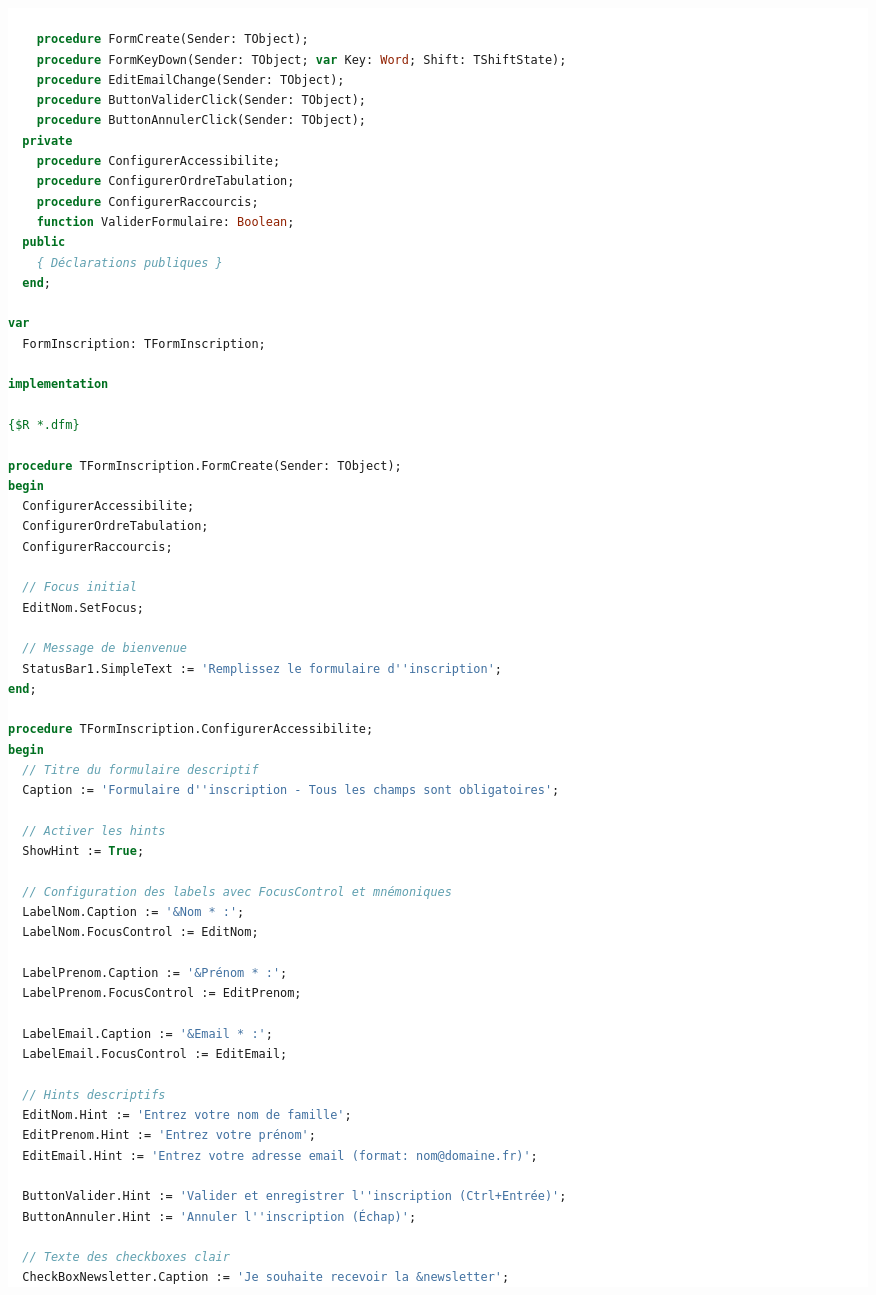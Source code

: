 ```pascal

    procedure FormCreate(Sender: TObject);
    procedure FormKeyDown(Sender: TObject; var Key: Word; Shift: TShiftState);
    procedure EditEmailChange(Sender: TObject);
    procedure ButtonValiderClick(Sender: TObject);
    procedure ButtonAnnulerClick(Sender: TObject);
  private
    procedure ConfigurerAccessibilite;
    procedure ConfigurerOrdreTabulation;
    procedure ConfigurerRaccourcis;
    function ValiderFormulaire: Boolean;
  public
    { Déclarations publiques }
  end;

var
  FormInscription: TFormInscription;

implementation

{$R *.dfm}

procedure TFormInscription.FormCreate(Sender: TObject);
begin
  ConfigurerAccessibilite;
  ConfigurerOrdreTabulation;
  ConfigurerRaccourcis;

  // Focus initial
  EditNom.SetFocus;

  // Message de bienvenue
  StatusBar1.SimpleText := 'Remplissez le formulaire d''inscription';
end;

procedure TFormInscription.ConfigurerAccessibilite;
begin
  // Titre du formulaire descriptif
  Caption := 'Formulaire d''inscription - Tous les champs sont obligatoires';

  // Activer les hints
  ShowHint := True;

  // Configuration des labels avec FocusControl et mnémoniques
  LabelNom.Caption := '&Nom * :';
  LabelNom.FocusControl := EditNom;

  LabelPrenom.Caption := '&Prénom * :';
  LabelPrenom.FocusControl := EditPrenom;

  LabelEmail.Caption := '&Email * :';
  LabelEmail.FocusControl := EditEmail;

  // Hints descriptifs
  EditNom.Hint := 'Entrez votre nom de famille';
  EditPrenom.Hint := 'Entrez votre prénom';
  EditEmail.Hint := 'Entrez votre adresse email (format: nom@domaine.fr)';

  ButtonValider.Hint := 'Valider et enregistrer l''inscription (Ctrl+Entrée)';
  ButtonAnnuler.Hint := 'Annuler l''inscription (Échap)';

  // Texte des checkboxes clair
  CheckBoxNewsletter.Caption := 'Je souhaite recevoir la &newsletter';
```